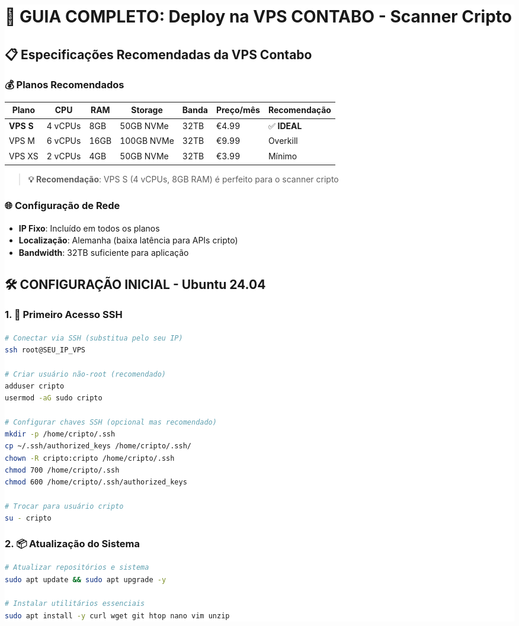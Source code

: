 # 🚀 GUIA COMPLETO: Deploy na VPS CONTABO - Scanner Cripto

## 📋 Especificações Recomendadas da VPS Contabo

### 💰 Planos Recomendados
| Plano | CPU | RAM | Storage | Banda | Preço/mês | Recomendação |
|-------|-----|-----|---------|-------|-----------|--------------|
| **VPS S** | 4 vCPUs | 8GB | 50GB NVMe | 32TB | €4.99 | ✅ **IDEAL** |
| VPS M | 6 vCPUs | 16GB | 100GB NVMe | 32TB | €9.99 | Overkill |
| VPS XS | 2 vCPUs | 4GB | 50GB NVMe | 32TB | €3.99 | Mínimo |

> **💡 Recomendação**: VPS S (4 vCPUs, 8GB RAM) é perfeito para o scanner cripto

### 🌐 Configuração de Rede
- **IP Fixo**: Incluído em todos os planos
- **Localização**: Alemanha (baixa latência para APIs cripto)
- **Bandwidth**: 32TB suficiente para aplicação

## 🛠️ CONFIGURAÇÃO INICIAL - Ubuntu 24.04

### 1. 🔐 Primeiro Acesso SSH
```bash
# Conectar via SSH (substitua pelo seu IP)
ssh root@SEU_IP_VPS

# Criar usuário não-root (recomendado)
adduser cripto
usermod -aG sudo cripto

# Configurar chaves SSH (opcional mas recomendado)
mkdir -p /home/cripto/.ssh
cp ~/.ssh/authorized_keys /home/cripto/.ssh/
chown -R cripto:cripto /home/cripto/.ssh
chmod 700 /home/cripto/.ssh
chmod 600 /home/cripto/.ssh/authorized_keys

# Trocar para usuário cripto
su - cripto
```

### 2. 📦 Atualização do Sistema
```bash
# Atualizar repositórios e sistema
sudo apt update && sudo apt upgrade -y

# Instalar utilitários essenciais
sudo apt install -y curl wget git htop nano vim unzip
```
